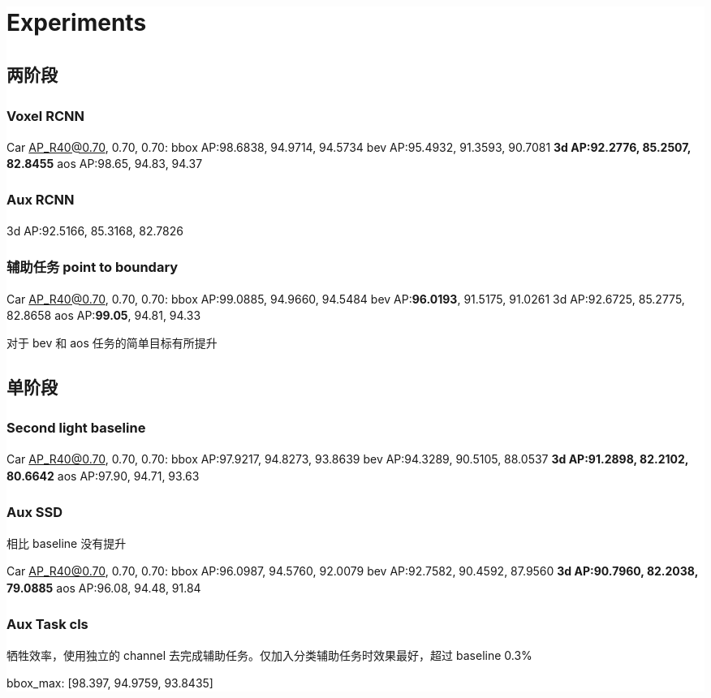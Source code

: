 # Experiments

## 两阶段

###  Voxel RCNN

Car AP_R40@0.70, 0.70, 0.70:
bbox AP:98.6838, 94.9714, 94.5734
bev  AP:95.4932, 91.3593, 90.7081
**3d   AP:92.2776, 85.2507, 82.8455**
aos  AP:98.65, 94.83, 94.37

### Aux RCNN

3d   AP:92.5166, 85.3168, 82.7826

### 辅助任务 point to boundary

Car AP_R40@0.70, 0.70, 0.70:
bbox AP:99.0885, 94.9660, 94.5484
bev  AP:**96.0193**, 91.5175, 91.0261
3d   AP:92.6725, 85.2775, 82.8658
aos  AP:**99.05**, 94.81, 94.33

对于 bev 和 aos 任务的简单目标有所提升

## 单阶段

### Second light baseline

Car AP_R40@0.70, 0.70, 0.70:
bbox AP:97.9217, 94.8273, 93.8639
bev  AP:94.3289, 90.5105, 88.0537
**3d   AP:91.2898, 82.2102, 80.6642**
aos  AP:97.90, 94.71, 93.63

### Aux SSD

相比 baseline 没有提升

Car AP_R40@0.70, 0.70, 0.70:
bbox AP:96.0987, 94.5760, 92.0079
bev  AP:92.7582, 90.4592, 87.9560
**3d   AP:90.7960, 82.2038, 79.0885**
aos  AP:96.08, 94.48, 91.84

### Aux Task cls

牺牲效率，使用独立的 channel 去完成辅助任务。仅加入分类辅助任务时效果最好，超过 baseline 0.3%

bbox_max: [98.397, 94.9759, 93.8435]
